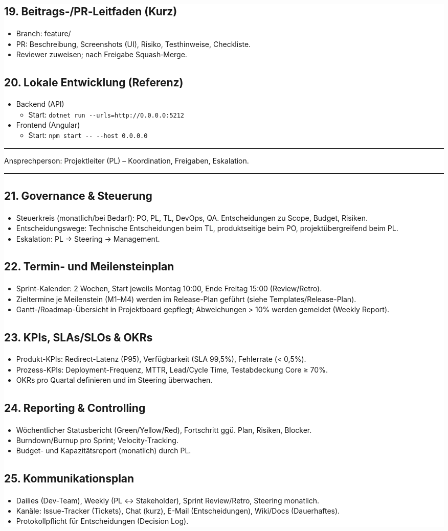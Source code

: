 ## 19. Beitrags‑/PR‑Leitfaden (Kurz)

- Branch: feature/<kurz-beschreibung>
- PR: Beschreibung, Screenshots (UI), Risiko, Testhinweise, Checkliste.
- Reviewer zuweisen; nach Freigabe Squash‑Merge.

## 20. Lokale Entwicklung (Referenz)

- Backend (API)
  - Start: `dotnet run --urls=http://0.0.0.0:5212`
- Frontend (Angular)
  - Start: `npm start -- --host 0.0.0.0`

---

Ansprechperson: Projektleiter (PL) – Koordination, Freigaben, Eskalation.

---

## 21. Governance & Steuerung

- Steuerkreis (monatlich/bei Bedarf): PO, PL, TL, DevOps, QA. Entscheidungen zu Scope, Budget, Risiken.
- Entscheidungswege: Technische Entscheidungen beim TL, produktseitige beim PO, projektübergreifend beim PL.
- Eskalation: PL → Steering → Management.

## 22. Termin- und Meilensteinplan

- Sprint-Kalender: 2 Wochen, Start jeweils Montag 10:00, Ende Freitag 15:00 (Review/Retro).
- Zieltermine je Meilenstein (M1–M4) werden im Release-Plan geführt (siehe Templates/Release-Plan).
- Gantt-/Roadmap-Übersicht in Projektboard gepflegt; Abweichungen > 10% werden gemeldet (Weekly Report).

## 23. KPIs, SLAs/SLOs & OKRs

- Produkt-KPIs: Redirect-Latenz (P95), Verfügbarkeit (SLA 99,5%), Fehlerrate (< 0,5%).
- Prozess-KPIs: Deployment-Frequenz, MTTR, Lead/Cycle Time, Testabdeckung Core ≥ 70%.
- OKRs pro Quartal definieren und im Steering überwachen.

## 24. Reporting & Controlling

- Wöchentlicher Statusbericht (Green/Yellow/Red), Fortschritt ggü. Plan, Risiken, Blocker.
- Burndown/Burnup pro Sprint; Velocity-Tracking.
- Budget- und Kapazitätsreport (monatlich) durch PL.

## 25. Kommunikationsplan

- Dailies (Dev-Team), Weekly (PL ↔ Stakeholder), Sprint Review/Retro, Steering monatlich.
- Kanäle: Issue-Tracker (Tickets), Chat (kurz), E-Mail (Entscheidungen), Wiki/Docs (Dauerhaftes).
- Protokollpflicht für Entscheidungen (Decision Log).
